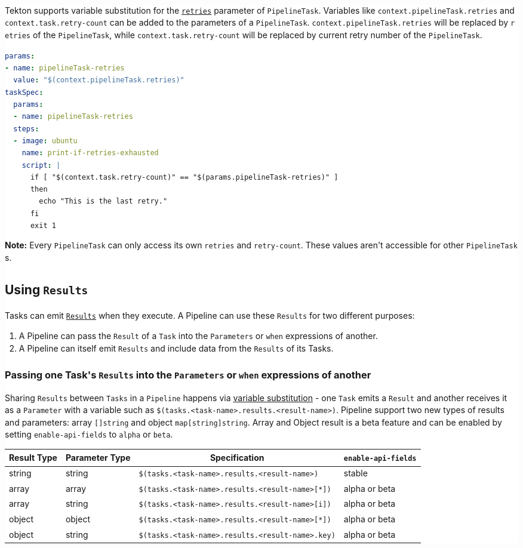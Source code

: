 Tekton supports variable substitution for the [`retries`](#using-the-retries-field)
parameter of `PipelineTask`. Variables like `context.pipelineTask.retries` and
`context.task.retry-count` can be added to the parameters of a `PipelineTask`.
`context.pipelineTask.retries` will be replaced by `retries` of the `PipelineTask`, while
`context.task.retry-count` will be replaced by current retry number of the `PipelineTask`.

```yaml
params:
- name: pipelineTask-retries
  value: "$(context.pipelineTask.retries)"
taskSpec:
  params:
  - name: pipelineTask-retries
  steps:
  - image: ubuntu
    name: print-if-retries-exhausted
    script: |
      if [ "$(context.task.retry-count)" == "$(params.pipelineTask-retries)" ]
      then
        echo "This is the last retry."
      fi
      exit 1
```

**Note:** Every `PipelineTask` can only access its own `retries` and `retry-count`. These
values aren't accessible for other `PipelineTask`s.

## Using `Results`

Tasks can emit [`Results`](tasks.md#emitting-results) when they execute. A Pipeline can use these
`Results` for two different purposes:

1. A Pipeline can pass the `Result` of a `Task` into the `Parameters` or `when` expressions of another.
2. A Pipeline can itself emit `Results` and include data from the `Results` of its Tasks.

### Passing one Task's `Results` into the `Parameters` or `when` expressions of another

Sharing `Results` between `Tasks` in a `Pipeline` happens via
[variable substitution](variables.md#variables-available-in-a-pipeline) - one `Task` emits
a `Result` and another receives it as a `Parameter` with a variable such as
`$(tasks.<task-name>.results.<result-name>)`. Pipeline support two new types of
results and parameters: array `[]string` and object `map[string]string`.
Array and Object result is a beta feature and can be enabled by setting `enable-api-fields` to `alpha` or `beta`.

| Result Type | Parameter Type | Specification                                    | `enable-api-fields` |
|-------------|----------------|--------------------------------------------------|---------------------|
| string      | string         | `$(tasks.<task-name>.results.<result-name>)`     | stable              |
| array       | array          | `$(tasks.<task-name>.results.<result-name>[*])`  | alpha or beta       |
| array       | string         | `$(tasks.<task-name>.results.<result-name>[i])`  | alpha or beta       |
| object      | object         | `$(tasks.<task-name>.results.<result-name>[*])`  | alpha or beta              |
| object      | string         | `$(tasks.<task-name>.results.<result-name>.key)` | alpha or beta              |


[pipeline-loops]: https://github.com/tektoncd/experimental/tree/f60e1cd8ce22ed745e335f6f547bb9a44580dc7c/pipeline-loops
[task-loops]: https://github.com/tektoncd/experimental/tree/f60e1cd8ce22ed745e335f6f547bb9a44580dc7c/task-loops
[cel]: https://github.com/tektoncd/experimental/tree/f60e1cd8ce22ed745e335f6f547bb9a44580dc7c/cel
[wait]: https://github.com/tektoncd/experimental/tree/f60e1cd8ce22ed745e335f6f547bb9a44580dc7c/wait-task
[approvals-alpha]: https://github.com/automatiko-io/automatiko-approval-task/tree/v0.5.0
[approvals-beta]: https://github.com/automatiko-io/automatiko-approval-task/tree/v0.6.1
[task-group]: https://github.com/openshift-pipelines/tekton-task-group/tree/39823f26be8f59504f242a45b9f2e791d4b36e1c
[pipelines-in-pipelines]: https://github.com/tektoncd/experimental/tree/f60e1cd8ce22ed745e335f6f547bb9a44580dc7c/pipelines-in-pipelines
[pipeline-in-pod]: https://github.com/tektoncd/experimental/tree/f60e1cd8ce22ed745e335f6f547bb9a44580dc7c/pipeline-in-pod
[wait-task-beta]: https://github.com/tektoncd/pipeline/tree/a127323da31bcb933a04a6a1b5dbb6e0411e3dc1/test/custom-task-ctrls/wait-task-beta